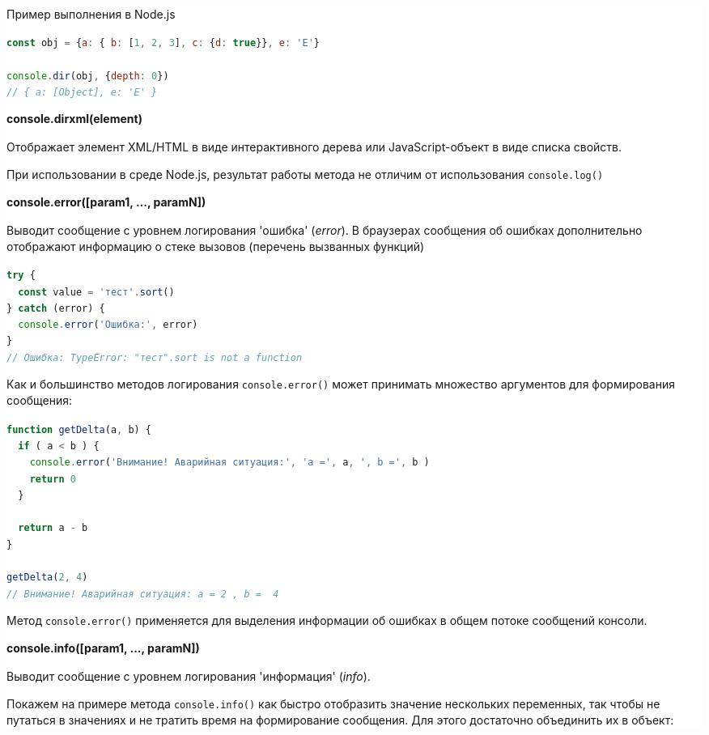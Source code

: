 Пример выполнения в Node.js
```js
const obj = {a: { b: [1, 2, 3], c: {d: true}}, e: 'E'}

console.dir(obj, {depth: 0})
// { a: [Object], e: 'E' }

```


**console.dirxml(element)**

Отображает элемент XML/HTML в виде интерактивного дерева или JavaScript-объект в виде списка свойств.

При использовании в среде Node.js, результат работы метода не отличим от использования `console.log()`


**console.error([param1, ..., paramN])**

Выводит сообщение с уровнем логирования 'ошибка' (_error_).
В браузерах сообщения об ошибках дополнительно отображают информацию о стеке вызовов (перечень вызванных функций)

```js
try {
  const value = 'тест'.sort()
} catch (error) {
  console.error('Ошибка:', error)
}
// Ошибка: TypeError: "тест".sort is not a function
```
Как и большинство методов логирования `console.error()` может принимать множество аргументов для формирования сообщения:

```js
function getDelta(a, b) {
  if ( a < b ) {
    console.error('Внимание! Аварийная ситуация:', 'a =', a, ', b =', b )
    return 0
  }

  return a - b
}

getDelta(2, 4)
// Внимание! Аварийная ситуация: a = 2 , b =  4
```
Метод `console.error()` применяется для выделения информации об ошибках в общем потоке сообщений консоли.


**console.info([param1, ..., paramN])**

Выводит сообщение с уровнем логирования 'информация' (_info_).

Покажем на примере метода `console.info()` как быстро отобразить значение нескольких переменных, так чтобы не путаться в значениях и не тратить время на формирование сообщения. Для этого достаточно объединить их в объект:
